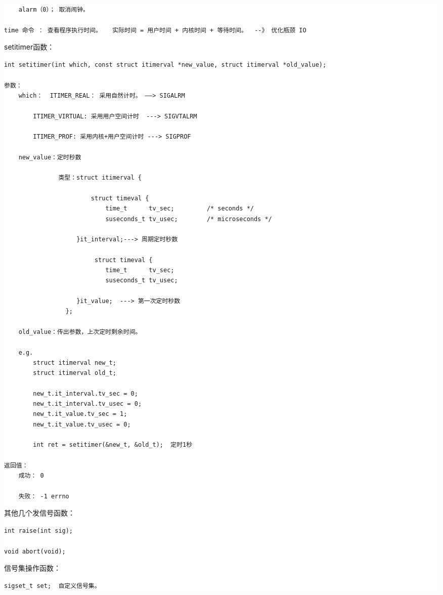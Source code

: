 		alarm（0）； 取消闹钟。
	
	time 命令 ： 查看程序执行时间。   实际时间 = 用户时间 + 内核时间 + 等待时间。  --》 优化瓶颈 IO


setitimer函数：

	int setitimer(int which, const struct itimerval *new_value, struct itimerval *old_value);
	
	参数：
		which：	ITIMER_REAL： 采用自然计时。 ——> SIGALRM
	
			ITIMER_VIRTUAL: 采用用户空间计时  ---> SIGVTALRM
	
			ITIMER_PROF: 采用内核+用户空间计时 ---> SIGPROF
		
		new_value：定时秒数
	
		           类型：struct itimerval {
	
	           				struct timeval {
	           					time_t      tv_sec;         /* seconds */
	           					suseconds_t tv_usec;        /* microseconds */
	
	       				}it_interval;---> 周期定时秒数
	
	           				 struct timeval {
	           					time_t      tv_sec;         
	           					suseconds_t tv_usec;        
	
	       				}it_value;  ---> 第一次定时秒数  
	       			 };
	
		old_value：传出参数，上次定时剩余时间。
	
		e.g.
			struct itimerval new_t;	
			struct itimerval old_t;	
	
			new_t.it_interval.tv_sec = 0;
			new_t.it_interval.tv_usec = 0;
			new_t.it_value.tv_sec = 1;
			new_t.it_value.tv_usec = 0;
	
			int ret = setitimer(&new_t, &old_t);  定时1秒
	
	返回值：
		成功： 0
	
		失败： -1 errno


其他几个发信号函数：

	int raise(int sig);
	
	void abort(void);


信号集操作函数：

	sigset_t set;  自定义信号集。
	